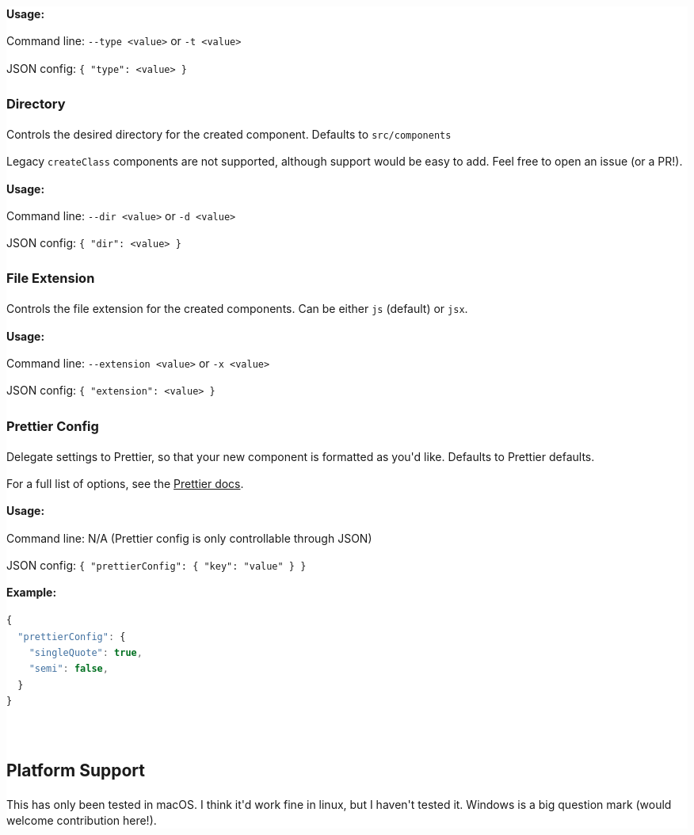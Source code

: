**Usage:**

Command line: `--type <value>` or `-t <value>`

JSON config: `{ "type": <value> }`
<br />

### Directory

Controls the desired directory for the created component. Defaults to `src/components`

Legacy `createClass` components are not supported, although support would be easy to add. Feel free to open an issue (or a PR!).

**Usage:**

Command line: `--dir <value>` or `-d <value>`

JSON config: `{ "dir": <value> }`
<br />

### File Extension

Controls the file extension for the created components. Can be either `js` (default) or `jsx`.

**Usage:**

Command line: `--extension <value>` or `-x <value>`

JSON config: `{ "extension": <value> }`
<br />

### Prettier Config

Delegate settings to Prettier, so that your new component is formatted as you'd like. Defaults to Prettier defaults.

For a full list of options, see the [Prettier docs](https://github.com/prettier/prettier#options).

**Usage:**

Command line: N/A (Prettier config is only controllable through JSON)

JSON config: `{ "prettierConfig": { "key": "value" } }`
<br />

**Example:**

```js
{
  "prettierConfig": {
    "singleQuote": true,
    "semi": false,
  }
}
```
<br />

## Platform Support
This has only been tested in macOS. I think it'd work fine in linux, but I haven't tested it. Windows is a big question mark (would welcome contribution here!).
